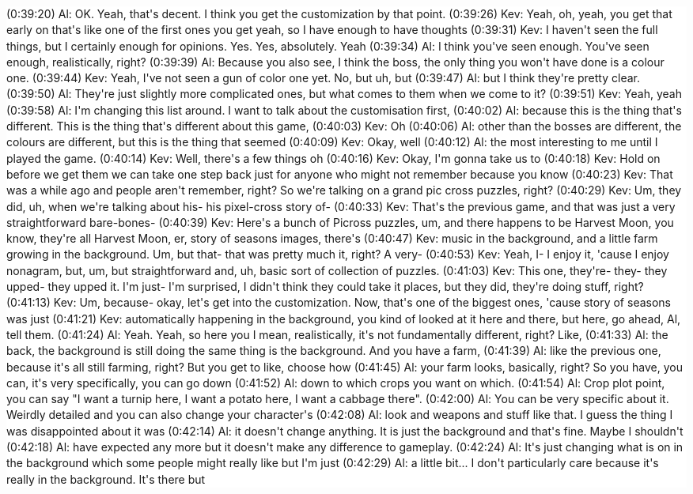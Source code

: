 (0:39:20) Al: OK. Yeah, that's decent. I think you get the customization by that point.
(0:39:26) Kev: Yeah, oh, yeah, you get that early on that's like one of the first ones you get yeah, so I have enough to have thoughts
(0:39:31) Kev: I haven't seen the full things, but I certainly enough for opinions. Yes. Yes, absolutely. Yeah
(0:39:34) Al: I think you've seen enough. You've seen enough, realistically, right?
(0:39:39) Al: Because you also see, I think the boss, the only thing you won't have done is a colour one.
(0:39:44) Kev: Yeah, I've not seen a gun of color one yet. No, but uh, but
(0:39:47) Al: but I think they're pretty clear.
(0:39:50) Al: They're just slightly more complicated ones, but what comes to them when we come to it?
(0:39:51) Kev: Yeah, yeah
(0:39:58) Al: I'm changing this list around. I want to talk about the customisation first,
(0:40:02) Al: because this is the thing that's different. This is the thing that's different about this game,
(0:40:03) Kev: Oh
(0:40:06) Al: other than the bosses are different, the colours are different, but this is the thing that seemed
(0:40:09) Kev: Okay, well
(0:40:12) Al: the most interesting to me until I played the game.
(0:40:14) Kev: Well, there's a few things oh
(0:40:16) Kev: Okay, I'm gonna take us to
(0:40:18) Kev: Hold on before we get them we can take one step back just for anyone who might not remember because you know
(0:40:23) Kev: That was a while ago and people aren't remember, right? So we're talking on a grand pic cross puzzles, right?
(0:40:29) Kev: Um, they did, uh, when we're talking about his- his pixel-cross story of-
(0:40:33) Kev: That's the previous game, and that was just a very straightforward bare-bones-
(0:40:39) Kev: Here's a bunch of Picross puzzles, um, and there happens to be Harvest Moon, you know, they're all Harvest Moon, er, story of seasons images, there's
(0:40:47) Kev: music in the background, and a little farm growing in the background. Um, but that- that was pretty much it, right? A very-
(0:40:53) Kev: Yeah, I- I enjoy it, 'cause I enjoy nonagram, but, um, but straightforward and, uh, basic sort of collection of puzzles.
(0:41:03) Kev: This one, they're- they- they upped- they upped it. I'm just- I'm surprised, I didn't think they could take it places, but they did, they're doing stuff, right?
(0:41:13) Kev: Um, because- okay, let's get into the customization. Now, that's one of the biggest ones, 'cause story of seasons was just
(0:41:21) Kev: automatically happening in the background, you kind of looked at it here and there, but here, go ahead, Al, tell them.
(0:41:24) Al: Yeah. Yeah, so here you I mean, realistically, it's not fundamentally different, right? Like,
(0:41:33) Al: the back, the background is still doing the same thing is the background. And you have a farm,
(0:41:39) Al: like the previous one, because it's all still farming, right? But you get to like, choose how
(0:41:45) Al: your farm looks, basically, right? So you have, you can, it's very specifically, you can go down
(0:41:52) Al: down to which crops you want on which.
(0:41:54) Al: Crop plot point, you can say "I want a turnip here, I want a potato here, I want a cabbage there".
(0:42:00) Al: You can be very specific about it. Weirdly detailed and you can also change your character's
(0:42:08) Al: look and weapons and stuff like that. I guess the thing I was disappointed about it was
(0:42:14) Al: it doesn't change anything. It is just the background and that's fine. Maybe I shouldn't
(0:42:18) Al: have expected any more but it doesn't make any difference to gameplay.
(0:42:24) Al: It's just changing what is on in the background which some people might really like but I'm just
(0:42:29) Al: a little bit... I don't particularly care because it's really in the background. It's there but